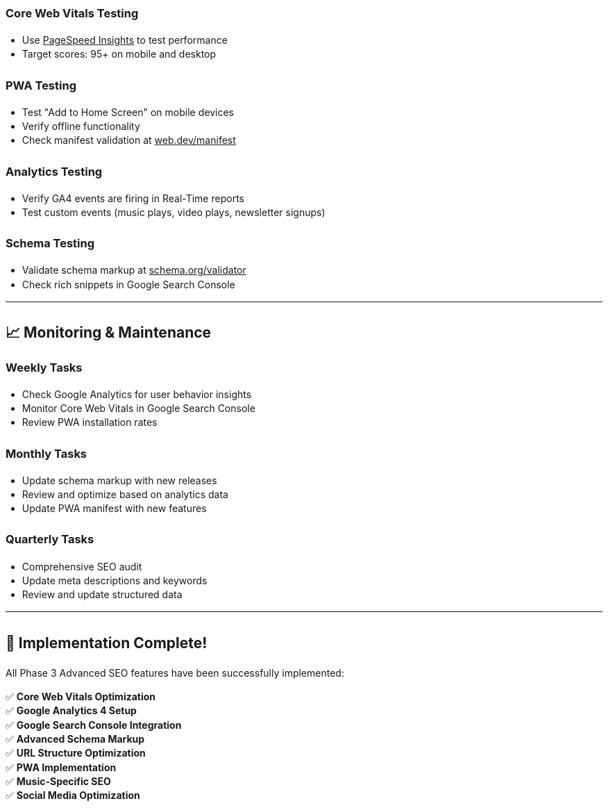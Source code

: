 ### **Core Web Vitals Testing**
- Use [PageSpeed Insights](https://pagespeed.web.dev/) to test performance
- Target scores: 95+ on mobile and desktop

### **PWA Testing**
- Test "Add to Home Screen" on mobile devices
- Verify offline functionality
- Check manifest validation at [web.dev/manifest](https://web.dev/manifest)

### **Analytics Testing**
- Verify GA4 events are firing in Real-Time reports
- Test custom events (music plays, video plays, newsletter signups)

### **Schema Testing**
- Validate schema markup at [schema.org/validator](https://validator.schema.org/)
- Check rich snippets in Google Search Console

---

## **📈 Monitoring & Maintenance**

### **Weekly Tasks**
- Check Google Analytics for user behavior insights
- Monitor Core Web Vitals in Google Search Console
- Review PWA installation rates

### **Monthly Tasks**
- Update schema markup with new releases
- Review and optimize based on analytics data
- Update PWA manifest with new features

### **Quarterly Tasks**
- Comprehensive SEO audit
- Update meta descriptions and keywords
- Review and update structured data

---

## **🎉 Implementation Complete!**

All Phase 3 Advanced SEO features have been successfully implemented:

✅ **Core Web Vitals Optimization**  
✅ **Google Analytics 4 Setup**  
✅ **Google Search Console Integration**  
✅ **Advanced Schema Markup**  
✅ **URL Structure Optimization**  
✅ **PWA Implementation**  
✅ **Music-Specific SEO**  
✅ **Social Media Optimization**  
